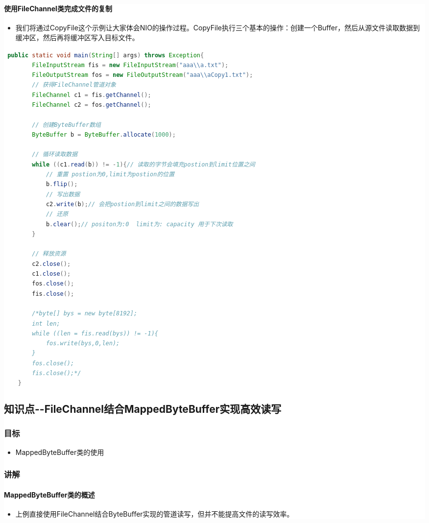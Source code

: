 #### 使用FileChannel类完成文件的复制

- 我们将通过CopyFile这个示例让大家体会NIO的操作过程。CopyFile执行三个基本的操作：创建一个Buffer，然后从源文件读取数据到缓冲区，然后再将缓冲区写入目标文件。

```java
 public static void main(String[] args) throws Exception{
        FileInputStream fis = new FileInputStream("aaa\\a.txt");
        FileOutputStream fos = new FileOutputStream("aaa\\aCopy1.txt");
        // 获得FileChannel管道对象
        FileChannel c1 = fis.getChannel();
        FileChannel c2 = fos.getChannel();

        // 创建ByteBuffer数组
        ByteBuffer b = ByteBuffer.allocate(1000);

        // 循环读取数据
        while ((c1.read(b)) != -1){// 读取的字节会填充postion到limit位置之间
            // 重置 postion为0,limit为postion的位置
            b.flip();
            // 写出数据
            c2.write(b);// 会把postion到limit之间的数据写出
            // 还原
            b.clear();// positon为:0  limit为: capacity 用于下次读取
        }

        // 释放资源
        c2.close();
        c1.close();
        fos.close();
        fis.close();

        /*byte[] bys = new byte[8192];
        int len;
        while ((len = fis.read(bys)) != -1){
            fos.write(bys,0,len);
        }
        fos.close();
        fis.close();*/
    }
```

## 知识点--FileChannel结合MappedByteBuffer实现高效读写

### 目标

- MappedByteBuffer类的使用

### 讲解

#### MappedByteBuffer类的概述

- 上例直接使用FileChannel结合ByteBuffer实现的管道读写，但并不能提高文件的读写效率。
